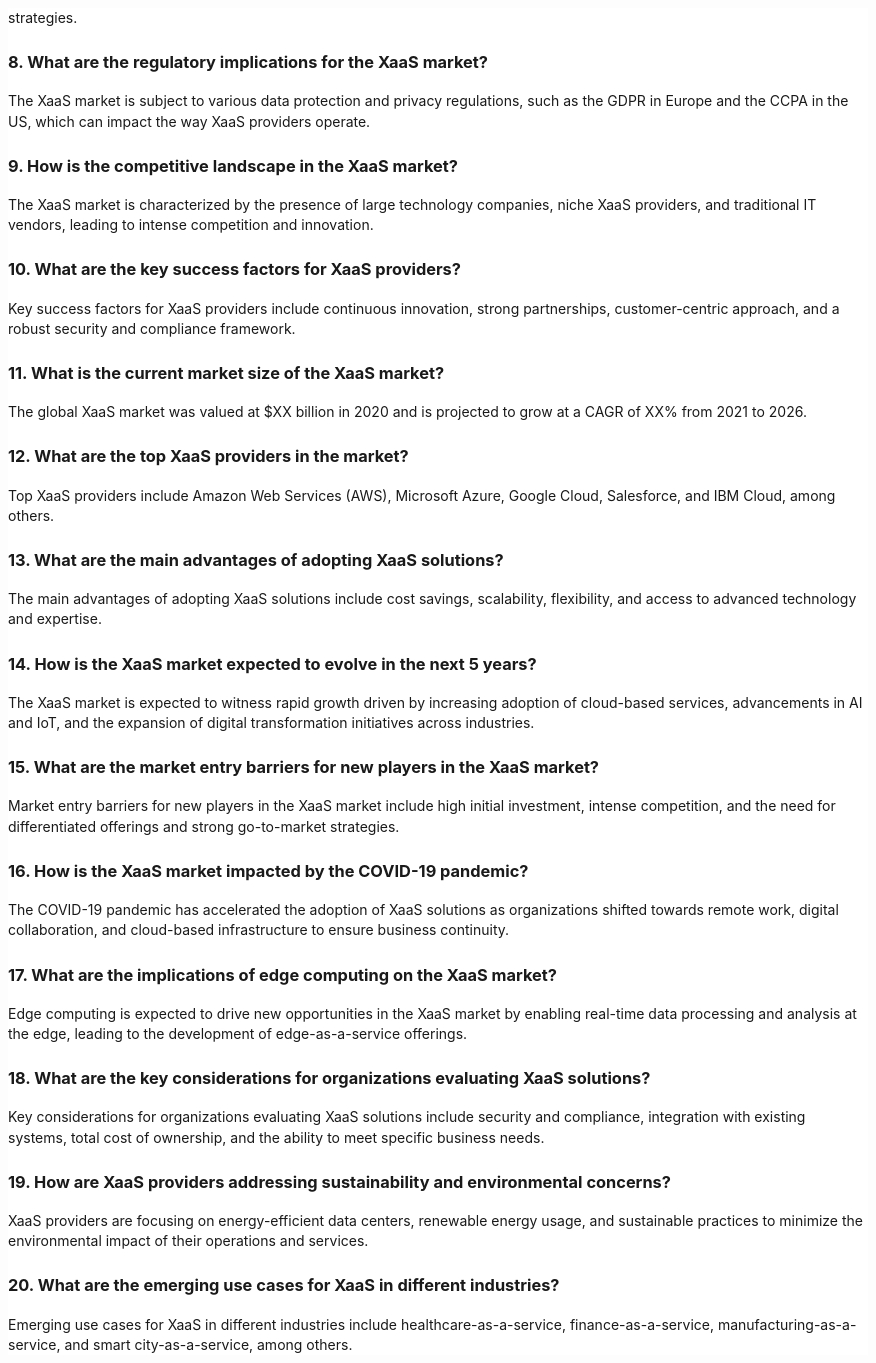 strategies.</p> <h3>8. What are the regulatory implications for the XaaS market?</h3> <p>The XaaS market is subject to various data protection and privacy regulations, such as the GDPR in Europe and the CCPA in the US, which can impact the way XaaS providers operate.</p> <h3>9. How is the competitive landscape in the XaaS market?</h3> <p>The XaaS market is characterized by the presence of large technology companies, niche XaaS providers, and traditional IT vendors, leading to intense competition and innovation.</p> <h3>10. What are the key success factors for XaaS providers?</h3> <p>Key success factors for XaaS providers include continuous innovation, strong partnerships, customer-centric approach, and a robust security and compliance framework.</p> <h3>11. What is the current market size of the XaaS market?</h3> <p>The global XaaS market was valued at $XX billion in 2020 and is projected to grow at a CAGR of XX% from 2021 to 2026.</p> <h3>12. What are the top XaaS providers in the market?</h3> <p>Top XaaS providers include Amazon Web Services (AWS), Microsoft Azure, Google Cloud, Salesforce, and IBM Cloud, among others.</p> <h3>13. What are the main advantages of adopting XaaS solutions?</h3> <p>The main advantages of adopting XaaS solutions include cost savings, scalability, flexibility, and access to advanced technology and expertise.</p> <h3>14. How is the XaaS market expected to evolve in the next 5 years?</h3> <p>The XaaS market is expected to witness rapid growth driven by increasing adoption of cloud-based services, advancements in AI and IoT, and the expansion of digital transformation initiatives across industries.</p> <h3>15. What are the market entry barriers for new players in the XaaS market?</h3> <p>Market entry barriers for new players in the XaaS market include high initial investment, intense competition, and the need for differentiated offerings and strong go-to-market strategies.</p> <h3>16. How is the XaaS market impacted by the COVID-19 pandemic?</h3> <p>The COVID-19 pandemic has accelerated the adoption of XaaS solutions as organizations shifted towards remote work, digital collaboration, and cloud-based infrastructure to ensure business continuity.</p> <h3>17. What are the implications of edge computing on the XaaS market?</h3> <p>Edge computing is expected to drive new opportunities in the XaaS market by enabling real-time data processing and analysis at the edge, leading to the development of edge-as-a-service offerings.</p> <h3>18. What are the key considerations for organizations evaluating XaaS solutions?</h3> <p>Key considerations for organizations evaluating XaaS solutions include security and compliance, integration with existing systems, total cost of ownership, and the ability to meet specific business needs.</p> <h3>19. How are XaaS providers addressing sustainability and environmental concerns?</h3> <p>XaaS providers are focusing on energy-efficient data centers, renewable energy usage, and sustainable practices to minimize the environmental impact of their operations and services.</p> <h3>20. What are the emerging use cases for XaaS in different industries?</h3> <p>Emerging use cases for XaaS in different industries include healthcare-as-a-service, finance-as-a-service, manufacturing-as-a-service, and smart city-as-a-service, among others.</p></body></html></strong></p>
